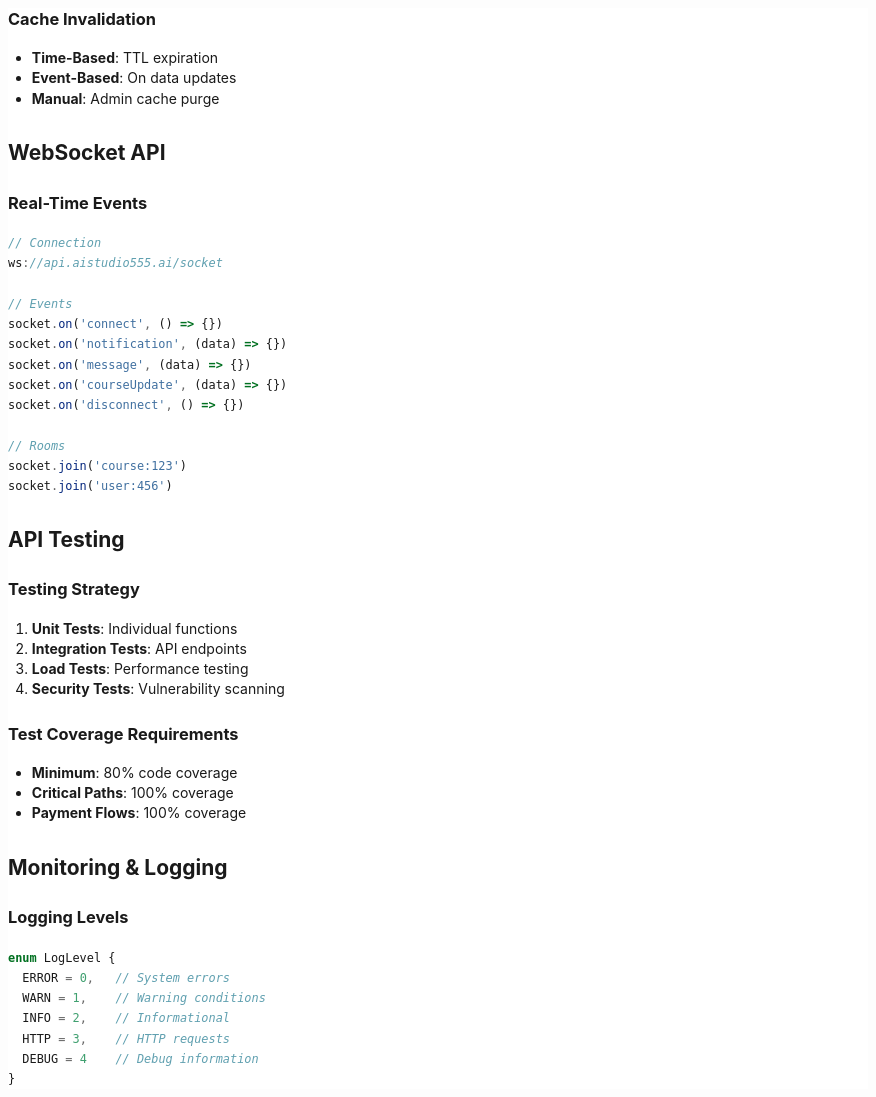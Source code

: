 ### Cache Invalidation
- **Time-Based**: TTL expiration
- **Event-Based**: On data updates
- **Manual**: Admin cache purge

## WebSocket API

### Real-Time Events
```typescript
// Connection
ws://api.aistudio555.ai/socket

// Events
socket.on('connect', () => {})
socket.on('notification', (data) => {})
socket.on('message', (data) => {})
socket.on('courseUpdate', (data) => {})
socket.on('disconnect', () => {})

// Rooms
socket.join('course:123')
socket.join('user:456')
```

## API Testing

### Testing Strategy
1. **Unit Tests**: Individual functions
2. **Integration Tests**: API endpoints
3. **Load Tests**: Performance testing
4. **Security Tests**: Vulnerability scanning

### Test Coverage Requirements
- **Minimum**: 80% code coverage
- **Critical Paths**: 100% coverage
- **Payment Flows**: 100% coverage

## Monitoring & Logging

### Logging Levels
```typescript
enum LogLevel {
  ERROR = 0,   // System errors
  WARN = 1,    // Warning conditions
  INFO = 2,    // Informational
  HTTP = 3,    // HTTP requests
  DEBUG = 4    // Debug information
}
```
